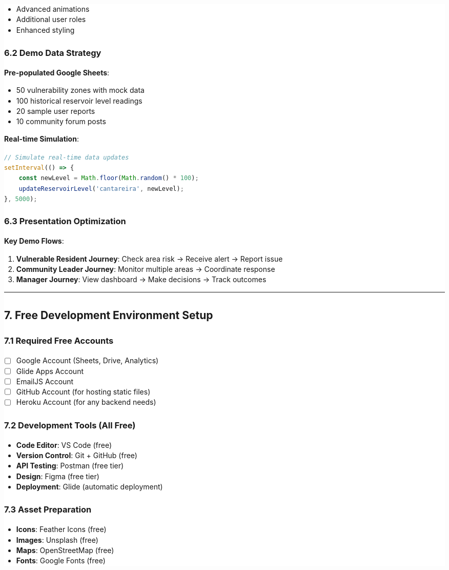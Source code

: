 * Advanced animations
* Additional user roles
* Enhanced styling

### 6.2 Demo Data Strategy

**Pre-populated Google Sheets**:

* 50 vulnerability zones with mock data
* 100 historical reservoir level readings
* 20 sample user reports
* 10 community forum posts

**Real-time Simulation**:

```javascript
// Simulate real-time data updates
setInterval(() => {
    const newLevel = Math.floor(Math.random() * 100);
    updateReservoirLevel('cantareira', newLevel);
}, 5000);
```

### 6.3 Presentation Optimization

**Key Demo Flows**:

1. **Vulnerable Resident Journey**: Check area risk → Receive alert → Report issue
2. **Community Leader Journey**: Monitor multiple areas → Coordinate response
3. **Manager Journey**: View dashboard → Make decisions → Track outcomes

***

## 7. Free Development Environment Setup

### 7.1 Required Free Accounts
* [ ] Google Account (Sheets, Drive, Analytics)
* [ ] Glide Apps Account
* [ ] EmailJS Account
* [ ] GitHub Account (for hosting static files)
* [ ] Heroku Account (for any backend needs)

### 7.2 Development Tools (All Free)

* **Code Editor**: VS Code (free)
* **Version Control**: Git + GitHub (free)
* **API Testing**: Postman (free tier)
* **Design**: Figma (free tier)
* **Deployment**: Glide (automatic deployment)

### 7.3 Asset Preparation

* **Icons**: Feather Icons (free)
* **Images**: Unsplash (free)
* **Maps**: OpenStreetMap (free)
* **Fonts**: Google Fonts (free)
